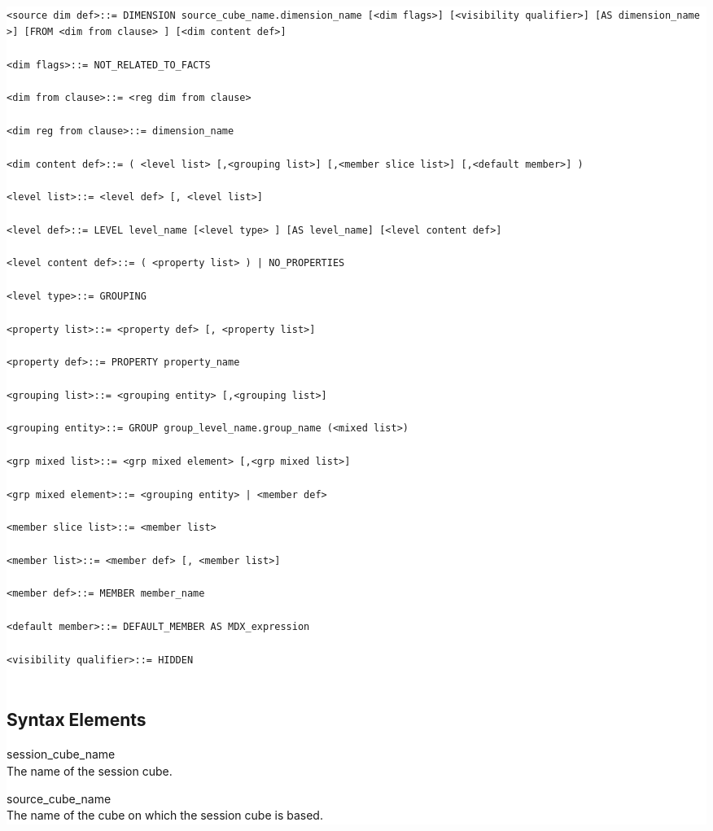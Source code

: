 ```  
<source dim def>::= DIMENSION source_cube_name.dimension_name [<dim flags>] [<visibility qualifier>] [AS dimension_name>] [FROM <dim from clause> ] [<dim content def>]  
  
<dim flags>::= NOT_RELATED_TO_FACTS   
  
<dim from clause>::= <reg dim from clause>   
  
<dim reg from clause>::= dimension_name  
  
<dim content def>::= ( <level list> [,<grouping list>] [,<member slice list>] [,<default member>] )  
  
<level list>::= <level def> [, <level list>]  
  
<level def>::= LEVEL level_name [<level type> ] [AS level_name] [<level content def>]  
  
<level content def>::= ( <property list> ) | NO_PROPERTIES  
  
<level type>::= GROUPING  
  
<property list>::= <property def> [, <property list>]  
  
<property def>::= PROPERTY property_name   
  
<grouping list>::= <grouping entity> [,<grouping list>]  
  
<grouping entity>::= GROUP group_level_name.group_name (<mixed list>)  
  
<grp mixed list>::= <grp mixed element> [,<grp mixed list>]  
  
<grp mixed element>::= <grouping entity> | <member def>  
  
<member slice list>::= <member list>  
  
<member list>::= <member def> [, <member list>]  
  
<member def>::= MEMBER member_name  
  
<default member>::= DEFAULT_MEMBER AS MDX_expression  
  
<visibility qualifier>::= HIDDEN  
  
```  
  
## Syntax Elements  
 session_cube_name  
 The name of the session cube.  
  
 source_cube_name  
 The name of the cube on which the session cube is based.  
  